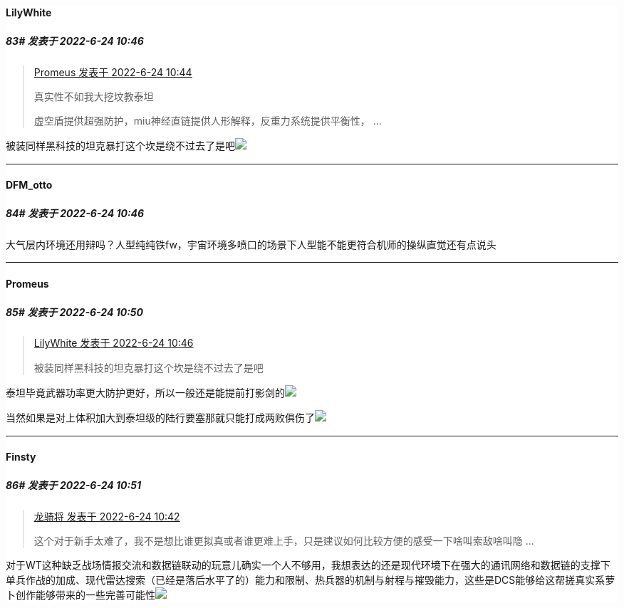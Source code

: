 ####  LilyWhite  
##### 83#       发表于 2022-6-24 10:46

<blockquote><a href="httphttps://bbs.saraba1st.com/2b/forum.php?mod=redirect&amp;goto=findpost&amp;pid=56392722&amp;ptid=2077612" target="_blank">Promeus 发表于 2022-6-24 10:44</a>

真实性不如我大挖坟教泰坦

虚空盾提供超强防护，miu神经直链提供人形解释，反重力系统提供平衡性， ...</blockquote>
被装同样黑科技的坦克暴打这个坎是绕不过去了是吧<img src="https://static.saraba1st.com/image/smiley/face2017/068.png" referrerpolicy="no-referrer">

*****

####  DFM_otto  
##### 84#       发表于 2022-6-24 10:46

大气层内环境还用辩吗？人型纯纯铁fw，宇宙环境多喷口的场景下人型能不能更符合机师的操纵直觉还有点说头

*****

####  Promeus  
##### 85#       发表于 2022-6-24 10:50

<blockquote><a href="httphttps://bbs.saraba1st.com/2b/forum.php?mod=redirect&amp;goto=findpost&amp;pid=56392756&amp;ptid=2077612" target="_blank">LilyWhite 发表于 2022-6-24 10:46</a>

被装同样黑科技的坦克暴打这个坎是绕不过去了是吧</blockquote>
泰坦毕竟武器功率更大防护更好，所以一般还是能提前打影剑的<img src="https://static.saraba1st.com/image/smiley/face2017/065.png" referrerpolicy="no-referrer">

当然如果是对上体积加大到泰坦级的陆行要塞那就只能打成两败俱伤了<img src="https://static.saraba1st.com/image/smiley/face2017/067.png" referrerpolicy="no-referrer">

*****

####  Finsty  
##### 86#       发表于 2022-6-24 10:51

<blockquote><a href="httphttps://bbs.saraba1st.com/2b/forum.php?mod=redirect&amp;goto=findpost&amp;pid=56392692&amp;ptid=2077612" target="_blank">龙骑将 发表于 2022-6-24 10:42</a>

这个对于新手太难了，我不是想比谁更拟真或者谁更难上手，只是建议如何比较方便的感受一下啥叫索敌啥叫隐 ...</blockquote>
对于WT这种缺乏战场情报交流和数据链联动的玩意儿确实一个人不够用，我想表达的还是现代环境下在强大的通讯网络和数据链的支撑下单兵作战的加成、现代雷达搜索（已经是落后水平了的）能力和限制、热兵器的机制与射程与摧毁能力，这些是DCS能够给这帮搓真实系萝卜创作能够带来的一些完善可能性<img src="https://static.saraba1st.com/image/smiley/face2017/066.png" referrerpolicy="no-referrer">

